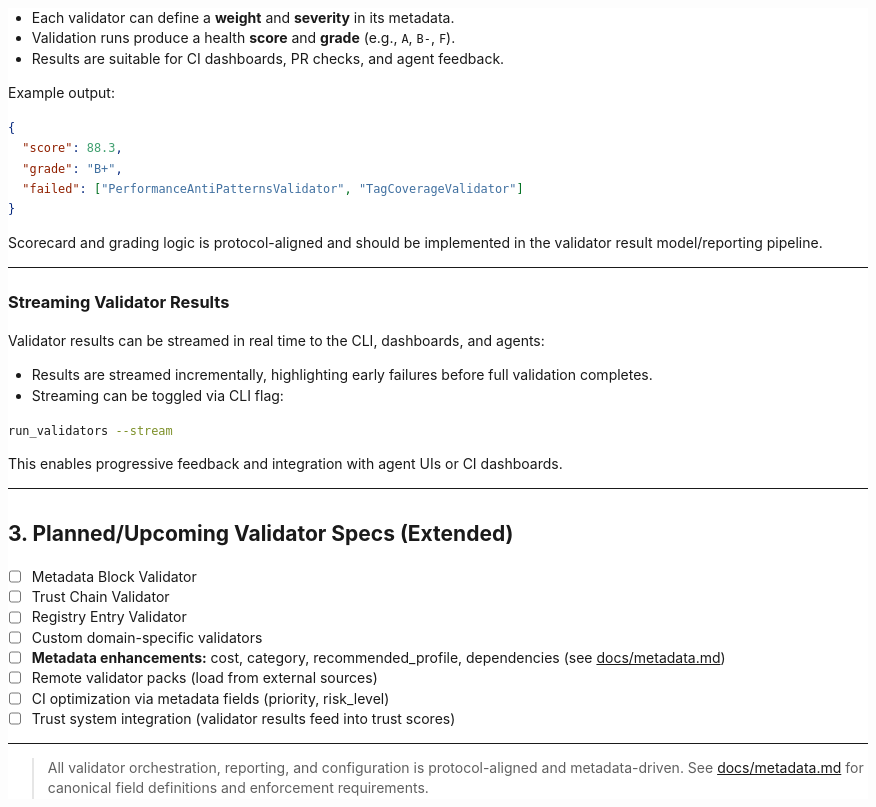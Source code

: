 - Each validator can define a **weight** and **severity** in its metadata.
- Validation runs produce a health **score** and **grade** (e.g., `A`, `B-`, `F`).
- Results are suitable for CI dashboards, PR checks, and agent feedback.

Example output:

```json
{
  "score": 88.3,
  "grade": "B+",
  "failed": ["PerformanceAntiPatternsValidator", "TagCoverageValidator"]
}
```

Scorecard and grading logic is protocol-aligned and should be implemented in the validator result model/reporting pipeline.

---

### Streaming Validator Results

Validator results can be streamed in real time to the CLI, dashboards, and agents:

- Results are streamed incrementally, highlighting early failures before full validation completes.
- Streaming can be toggled via CLI flag:

```bash
run_validators --stream
```

This enables progressive feedback and integration with agent UIs or CI dashboards.

---

## 3. Planned/Upcoming Validator Specs (Extended)

- [ ] Metadata Block Validator
- [ ] Trust Chain Validator
- [ ] Registry Entry Validator
- [ ] Custom domain-specific validators
- [ ] **Metadata enhancements:** cost, category, recommended_profile, dependencies (see [docs/metadata.md](../metadata.md))
- [ ] Remote validator packs (load from external sources)
- [ ] CI optimization via metadata fields (priority, risk_level)
- [ ] Trust system integration (validator results feed into trust scores)

---

> All validator orchestration, reporting, and configuration is protocol-aligned and metadata-driven. See [docs/metadata.md](../metadata.md) for canonical field definitions and enforcement requirements.
